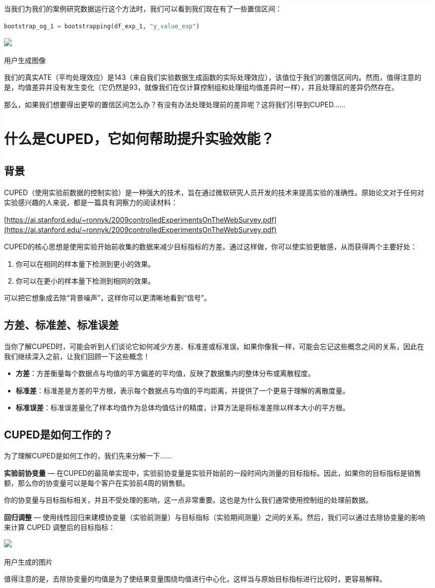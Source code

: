 当我们为我们的案例研究数据运行这个方法时，我们可以看到我们现在有了一些置信区间：

```py
bootstrap_og_1 = bootstrapping(df_exp_1, "y_value_exp")
```

![](../Images/95dea5cf92e093d0a197aec611dafefb.png)

用户生成图像

我们的真实ATE（平均处理效应）是143（来自我们实验数据生成函数的实际处理效应），该值位于我们的置信区间内。然而，值得注意的是，均值差异并没有发生变化（它仍然是93，就像我们在仅计算控制组和处理组均值差异时一样），并且处理前的差异仍然存在。

那么，如果我们想要得出更窄的置信区间怎么办？有没有办法处理处理前的差异呢？这将我们引导到CUPED……

# 什么是CUPED，它如何帮助提升实验效能？

## 背景

CUPED（使用实验前数据的控制实验）是一种强大的技术，旨在通过微软研究人员开发的技术来提高实验的准确性。原始论文对于任何对实验感兴趣的人来说，都是一篇具有洞察力的阅读材料：

[https://ai.stanford.edu/~ronnyk/2009controlledExperimentsOnTheWebSurvey.pdf](https://ai.stanford.edu/~ronnyk/2009controlledExperimentsOnTheWebSurvey.pdf)

CUPED的核心思想是使用实验开始前收集的数据来减少目标指标的方差。通过这样做，你可以使实验更敏感，从而获得两个主要好处：

1.  你可以在相同的样本量下检测到更小的效果。

1.  你可以在更小的样本量下检测到相同的效果。

可以把它想象成去除“背景噪声”，这样你可以更清晰地看到“信号”。

## 方差、标准差、标准误差

当你了解CUPED时，可能会听到人们谈论它如何减少方差、标准差或标准误。如果你像我一样，可能会忘记这些概念之间的关系，因此在我们继续深入之前，让我们回顾一下这些概念！

+   **方差**：方差衡量每个数据点与均值的平方偏差的平均值，反映了数据集内的整体分布或离散程度。

+   **标准差**：标准差是方差的平方根，表示每个数据点与均值的平均距离，并提供了一个更易于理解的离散度量。

+   **标准误差**：标准误差量化了样本均值作为总体均值估计的精度，计算方法是将标准差除以样本大小的平方根。

## CUPED是如何工作的？

为了理解CUPED是如何工作的，我们先来分解一下……

**实验前协变量** — 在CUPED的最简单实现中，实验前协变量是实验开始前的一段时间内测量的目标指标。因此，如果你的目标指标是销售额，那么你的协变量可以是每个客户在实验前4周的销售额。

你的协变量与目标指标相关，并且不受处理的影响，这一点非常重要。这也是为什么我们通常使用控制组的处理前数据。

**回归调整** — 使用线性回归来建模协变量（实验前测量）与目标指标（实验期间测量）之间的关系。然后，我们可以通过去除协变量的影响来计算 CUPED 调整后的目标指标：

![](../Images/ee1f5375c1228403ad307b357c55788c.png)

用户生成的图片

值得注意的是，去除协变量的均值是为了使结果变量围绕均值进行中心化，这样当与原始目标指标进行比较时，更容易解释。
